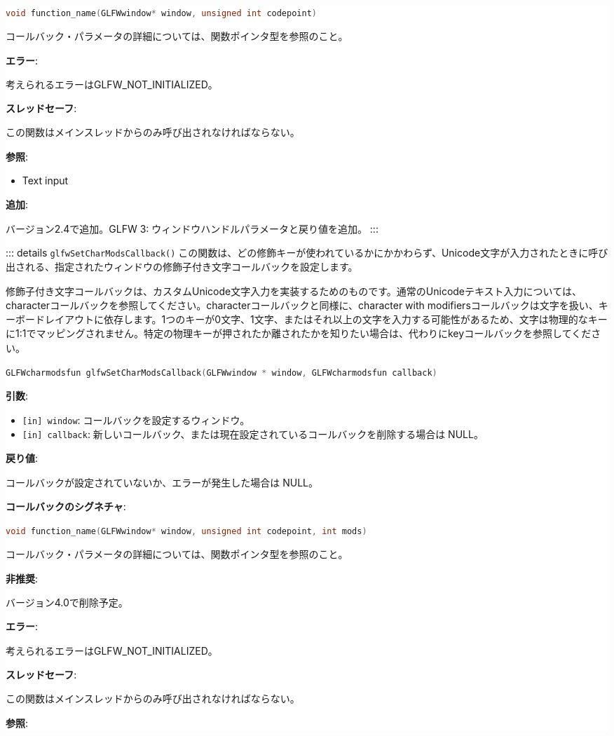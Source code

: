 ```c
void function_name(GLFWwindow* window, unsigned int codepoint)
```

コールバック・パラメータの詳細については、関数ポインタ型を参照のこと。

__エラー__:

考えられるエラーはGLFW_NOT_INITIALIZED。

__スレッドセーフ__:

この関数はメインスレッドからのみ呼び出されなければならない。

__参照__:

- Text input

__追加__:

バージョン2.4で追加。GLFW 3: ウィンドウハンドルパラメータと戻り値を追加。
:::

::: details `glfwSetCharModsCallback()`
この関数は、どの修飾キーが使われているかにかかわらず、Unicode文字が入力されたときに呼び出される、指定されたウィンドウの修飾子付き文字コールバックを設定します。

修飾子付き文字コールバックは、カスタムUnicode文字入力を実装するためのものです。通常のUnicodeテキスト入力については、characterコールバックを参照してください。characterコールバックと同様に、character with modifiersコールバックは文字を扱い、キーボードレイアウトに依存します。1つのキーが0文字、1文字、またはそれ以上の文字を入力する可能性があるため、文字は物理的なキーに1:1でマッピングされません。特定の物理キーが押されたか離されたかを知りたい場合は、代わりにkeyコールバックを参照してください。

```c
GLFWcharmodsfun glfwSetCharModsCallback(GLFWwindow * window, GLFWcharmodsfun callback)
```

__引数__:

- `[in] window`: コールバックを設定するウィンドウ。
- `[in] callback`: 新しいコールバック、または現在設定されているコールバックを削除する場合は NULL。

__戻り値__:

コールバックが設定されていないか、エラーが発生した場合は NULL。

__コールバックのシグネチャ__:

```c
void function_name(GLFWwindow* window, unsigned int codepoint, int mods)
```

コールバック・パラメータの詳細については、関数ポインタ型を参照のこと。

__非推奨__:

バージョン4.0で削除予定。

__エラー__:

考えられるエラーはGLFW_NOT_INITIALIZED。

__スレッドセーフ__:

この関数はメインスレッドからのみ呼び出されなければならない。

__参照__:
